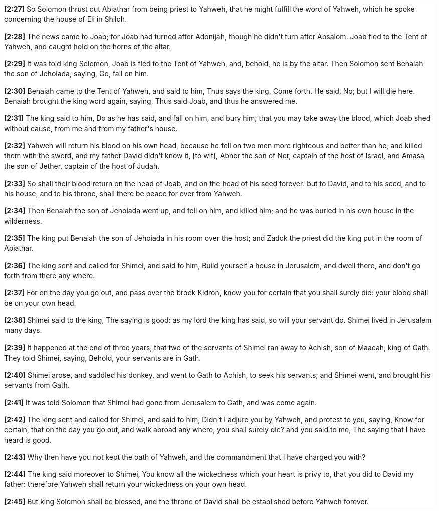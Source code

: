 **[2:27]** So Solomon thrust out Abiathar from being priest to Yahweh, that he might fulfill the word of Yahweh, which he spoke concerning the house of Eli in Shiloh.

**[2:28]** The news came to Joab; for Joab had turned after Adonijah, though he didn't turn after Absalom. Joab fled to the Tent of Yahweh, and caught hold on the horns of the altar.

**[2:29]** It was told king Solomon, Joab is fled to the Tent of Yahweh, and, behold, he is by the altar. Then Solomon sent Benaiah the son of Jehoiada, saying, Go, fall on him.

**[2:30]** Benaiah came to the Tent of Yahweh, and said to him, Thus says the king, Come forth. He said, No; but I will die here. Benaiah brought the king word again, saying, Thus said Joab, and thus he answered me.

**[2:31]** The king said to him, Do as he has said, and fall on him, and bury him; that you may take away the blood, which Joab shed without cause, from me and from my father's house.

**[2:32]** Yahweh will return his blood on his own head, because he fell on two men more righteous and better than he, and killed them with the sword, and my father David didn't know it, [to wit], Abner the son of Ner, captain of the host of Israel, and Amasa the son of Jether, captain of the host of Judah.

**[2:33]** So shall their blood return on the head of Joab, and on the head of his seed forever: but to David, and to his seed, and to his house, and to his throne, shall there be peace for ever from Yahweh.

**[2:34]** Then Benaiah the son of Jehoiada went up, and fell on him, and killed him; and he was buried in his own house in the wilderness.

**[2:35]** The king put Benaiah the son of Jehoiada in his room over the host; and Zadok the priest did the king put in the room of Abiathar.

**[2:36]** The king sent and called for Shimei, and said to him, Build yourself a house in Jerusalem, and dwell there, and don't go forth from there any where.

**[2:37]** For on the day you go out, and pass over the brook Kidron, know you for certain that you shall surely die: your blood shall be on your own head.

**[2:38]** Shimei said to the king, The saying is good: as my lord the king has said, so will your servant do. Shimei lived in Jerusalem many days.

**[2:39]** It happened at the end of three years, that two of the servants of Shimei ran away to Achish, son of Maacah, king of Gath. They told Shimei, saying, Behold, your servants are in Gath.

**[2:40]** Shimei arose, and saddled his donkey, and went to Gath to Achish, to seek his servants; and Shimei went, and brought his servants from Gath.

**[2:41]** It was told Solomon that Shimei had gone from Jerusalem to Gath, and was come again.

**[2:42]** The king sent and called for Shimei, and said to him, Didn't I adjure you by Yahweh, and protest to you, saying, Know for certain, that on the day you go out, and walk abroad any where, you shall surely die? and you said to me, The saying that I have heard is good.

**[2:43]** Why then have you not kept the oath of Yahweh, and the commandment that I have charged you with?

**[2:44]** The king said moreover to Shimei, You know all the wickedness which your heart is privy to, that you did to David my father: therefore Yahweh shall return your wickedness on your own head.

**[2:45]** But king Solomon shall be blessed, and the throne of David shall be established before Yahweh forever.
